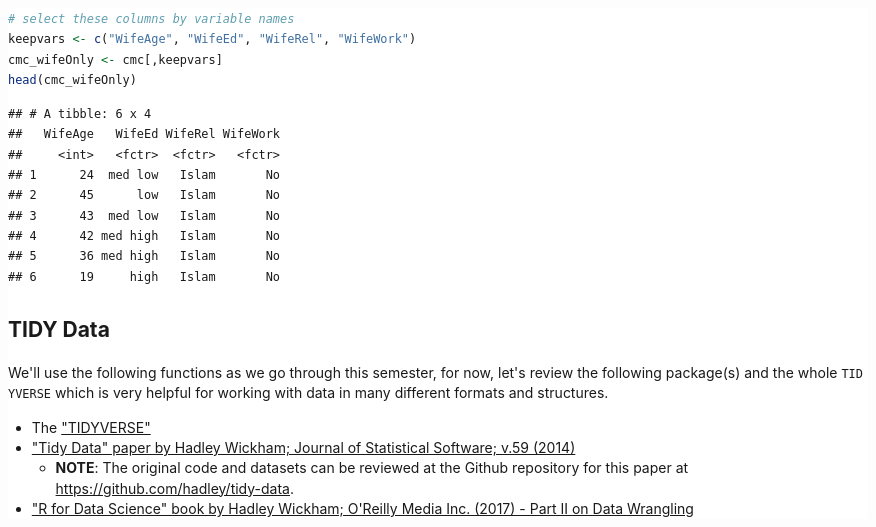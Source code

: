 ``` r
# select these columns by variable names
keepvars <- c("WifeAge", "WifeEd", "WifeRel", "WifeWork")
cmc_wifeOnly <- cmc[,keepvars]
head(cmc_wifeOnly)
```

    ## # A tibble: 6 x 4
    ##   WifeAge   WifeEd WifeRel WifeWork
    ##     <int>   <fctr>  <fctr>   <fctr>
    ## 1      24  med low   Islam       No
    ## 2      45      low   Islam       No
    ## 3      43  med low   Islam       No
    ## 4      42 med high   Islam       No
    ## 5      36 med high   Islam       No
    ## 6      19     high   Islam       No

TIDY Data
---------

We'll use the following functions as we go through this semester, for now, let's review the following package(s) and the whole `TIDYVERSE` which is very helpful for working with data in many different formats and structures.

-   The ["TIDYVERSE"](http://tidyverse.org/)
-   ["Tidy Data" paper by Hadley Wickham; Journal of Statistical Software; v.59 (2014)](https://www.jstatsoft.org/article/view/v059i10)
    -   **NOTE**: The original code and datasets can be reviewed at the Github repository for this paper at <https://github.com/hadley/tidy-data>.
-   ["R for Data Science" book by Hadley Wickham; O'Reilly Media Inc. (2017) - Part II on Data Wrangling](http://r4ds.had.co.nz/wrangle-intro.html)

